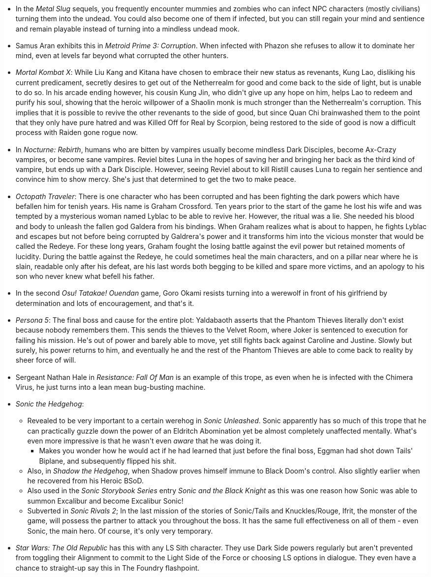 -   In the _Metal Slug_ sequels, you frequently encounter mummies and zombies who can infect NPC characters (mostly civilians) turning them into the undead. You could also become one of them if infected, but you can still regain your mind and sentience and remain playable instead of turning into a mindless undead mook.
-   Samus Aran exhibits this in _Metroid Prime 3: Corruption_. When infected with Phazon she refuses to allow it to dominate her mind, even at levels far beyond what corrupted the other hunters.
-   _Mortal Kombat X_: While Liu Kang and Kitana have chosen to embrace their new status as revenants, Kung Lao, disliking his current predicament, secretly desires to get out of the Netherrealm for good and come back to the side of light, but is unable to do so. In his arcade ending however, his cousin Kung Jin, who didn't give up any hope on him, helps Lao to redeem and purify his soul, showing that the heroic willpower of a Shaolin monk is much stronger than the Netherrealm's corruption. This implies that it is possible to revive the other revenants to the side of good, but since Quan Chi brainwashed them to the point that they only have pure hatred and was Killed Off for Real by Scorpion, being restored to the side of good is now a difficult process with Raiden gone rogue now.

-   In _Nocturne: Rebirth_, humans who are bitten by vampires usually become mindless Dark Disciples, become Ax-Crazy vampires, or become sane vampires. Reviel bites Luna in the hopes of saving her and bringing her back as the third kind of vampire, but ends up with a Dark Disciple. However, seeing Reviel about to kill Ristill causes Luna to regain her sentience and convince him to show mercy. She's just that determined to get the two to make peace.
-   _Octopath Traveler_: There is one character who has been corrupted and has been fighting the dark powers which have befallen him for tenish years. His name is Graham Crossford. Ten years prior to the start of the game he lost his wife and was tempted by a mysterious woman named Lyblac to be able to revive her. However, the ritual was a lie. She needed his blood and body to unleash the fallen god Galdera from his bindings. When Graham realizes what is about to happen, he fights Lyblac and escapes but not before being corrupted by Galdrera's power and it transforms him into the vicious monster that would be called the Redeye. For these long years, Graham fought the losing battle against the evil power but retained moments of lucidity. During the battle against the Redeye, he could sometimes heal the main characters, and on a pillar near where he is slain, readable only after his defeat, are his last words both begging to be killed and spare more victims, and an apology to his son who never knew what befell his father.
-   In the second _Osu! Tatakae! Ouendan_ game, Goro Okami resists turning into a werewolf in front of his girlfriend by determination and lots of encouragement, and that's it.
-   _Persona 5_: The final boss and cause for the entire plot: Yaldabaoth asserts that the Phantom Thieves literally don't exist because nobody remembers them. This sends the thieves to the Velvet Room, where Joker is sentenced to execution for failing his mission. He's out of power and barely able to move, yet still fights back against Caroline and Justine. Slowly but surely, his power returns to him, and eventually he and the rest of the Phantom Thieves are able to come back to reality by sheer force of will.
-   Sergeant Nathan Hale in _Resistance: Fall Of Man_ is an example of this trope, as even when he is infected with the Chimera Virus, he just turns into a lean mean bug-busting machine.

-   _Sonic the Hedgehog_:
    -   Revealed to be very important to a certain werehog in _Sonic Unleashed_. Sonic apparently has so much of this trope that he can practically guzzle down the power of an Eldritch Abomination yet be almost completely unaffected mentally. What's even more impressive is that he wasn't even _aware_ that he was doing it.
        -   Makes you wonder how he would act if he had learned that just before the final boss, Eggman had shot down Tails' Biplane, and subsequently flipped his shit.
    -   Also, in _Shadow the Hedgehog_, when Shadow proves himself immune to Black Doom's control. Also slightly earlier when he recovered from his Heroic BSoD.
    -   Also used in the _Sonic Storybook Series_ entry _Sonic and the Black Knight_ as this was one reason how Sonic was able to summon Excalibur and become Excalibur Sonic!
    -   Subverted in _Sonic Rivals 2_; In the last mission of the stories of Sonic/Tails and Knuckles/Rouge, Ifrit, the monster of the game, will possess the partner to attack you throughout the boss. It has the same full effectiveness on all of them - even Sonic, the main hero. Of course, it's only very temporary.
-   _Star Wars: The Old Republic_ has this with any LS Sith character. They use Dark Side powers regularly but aren't prevented from toggling their Alignment to commit to the Light Side of the Force or choosing LS options in dialogue. They even have a chance to straight-up say this in The Foundry flashpoint.
    